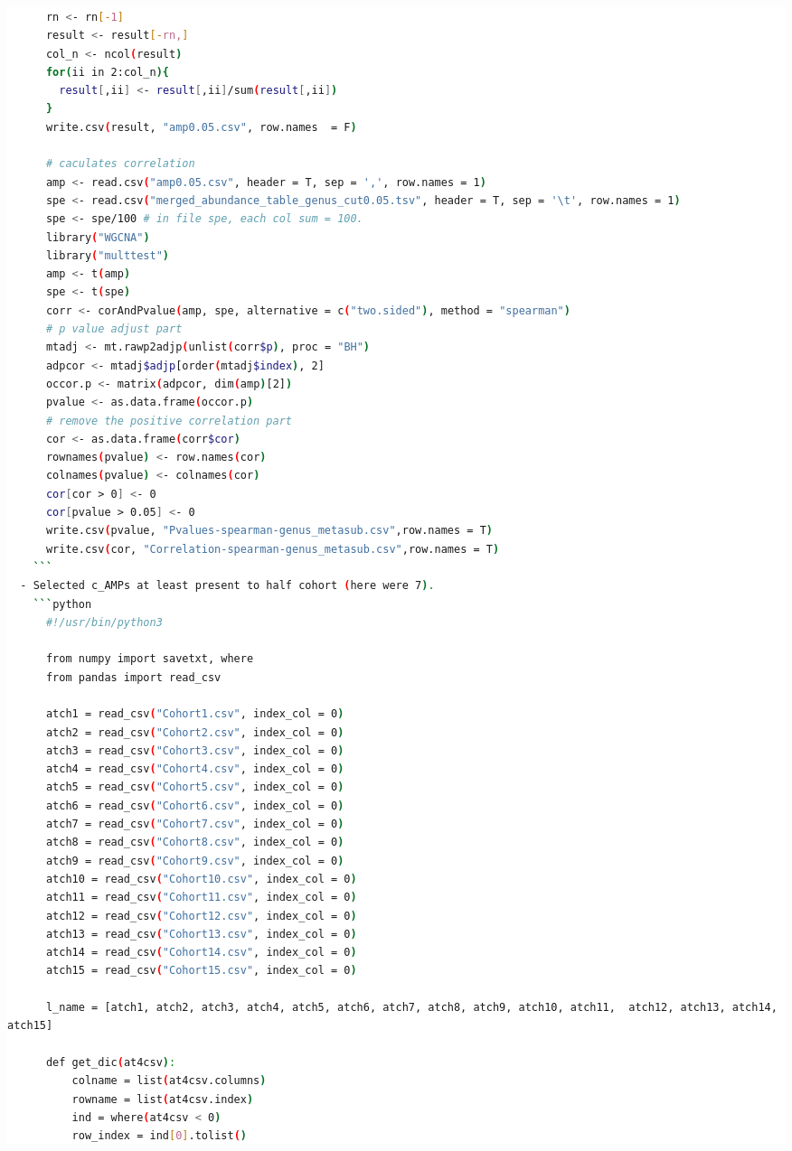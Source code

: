 ```bash
      rn <- rn[-1]
      result <- result[-rn,]
      col_n <- ncol(result)
      for(ii in 2:col_n){
        result[,ii] <- result[,ii]/sum(result[,ii])
      }
      write.csv(result, "amp0.05.csv", row.names  = F)

      # caculates correlation
      amp <- read.csv("amp0.05.csv", header = T, sep = ',', row.names = 1)
      spe <- read.csv("merged_abundance_table_genus_cut0.05.tsv", header = T, sep = '\t', row.names = 1)
      spe <- spe/100 # in file spe, each col sum = 100.
      library("WGCNA")
      library("multtest")
      amp <- t(amp)
      spe <- t(spe)
      corr <- corAndPvalue(amp, spe, alternative = c("two.sided"), method = "spearman")
      # p value adjust part
      mtadj <- mt.rawp2adjp(unlist(corr$p), proc = "BH")
      adpcor <- mtadj$adjp[order(mtadj$index), 2]
      occor.p <- matrix(adpcor, dim(amp)[2])
      pvalue <- as.data.frame(occor.p)
      # remove the positive correlation part
      cor <- as.data.frame(corr$cor)
      rownames(pvalue) <- row.names(cor)
      colnames(pvalue) <- colnames(cor)
      cor[cor > 0] <- 0
      cor[pvalue > 0.05] <- 0
      write.csv(pvalue, "Pvalues-spearman-genus_metasub.csv",row.names = T)
      write.csv(cor, "Correlation-spearman-genus_metasub.csv",row.names = T)
    ```
  - Selected c_AMPs at least present to half cohort (here were 7).
    ```python
      #!/usr/bin/python3

      from numpy import savetxt, where
      from pandas import read_csv

      atch1 = read_csv("Cohort1.csv", index_col = 0)
      atch2 = read_csv("Cohort2.csv", index_col = 0)
      atch3 = read_csv("Cohort3.csv", index_col = 0)
      atch4 = read_csv("Cohort4.csv", index_col = 0)
      atch5 = read_csv("Cohort5.csv", index_col = 0)
      atch6 = read_csv("Cohort6.csv", index_col = 0)
      atch7 = read_csv("Cohort7.csv", index_col = 0)
      atch8 = read_csv("Cohort8.csv", index_col = 0)
      atch9 = read_csv("Cohort9.csv", index_col = 0)
      atch10 = read_csv("Cohort10.csv", index_col = 0)
      atch11 = read_csv("Cohort11.csv", index_col = 0)
      atch12 = read_csv("Cohort12.csv", index_col = 0)
      atch13 = read_csv("Cohort13.csv", index_col = 0)
      atch14 = read_csv("Cohort14.csv", index_col = 0)
      atch15 = read_csv("Cohort15.csv", index_col = 0)

      l_name = [atch1, atch2, atch3, atch4, atch5, atch6, atch7, atch8, atch9, atch10, atch11,  atch12, atch13, atch14, atch15]

      def get_dic(at4csv):
          colname = list(at4csv.columns)
          rowname = list(at4csv.index)
          ind = where(at4csv < 0)
          row_index = ind[0].tolist()
```